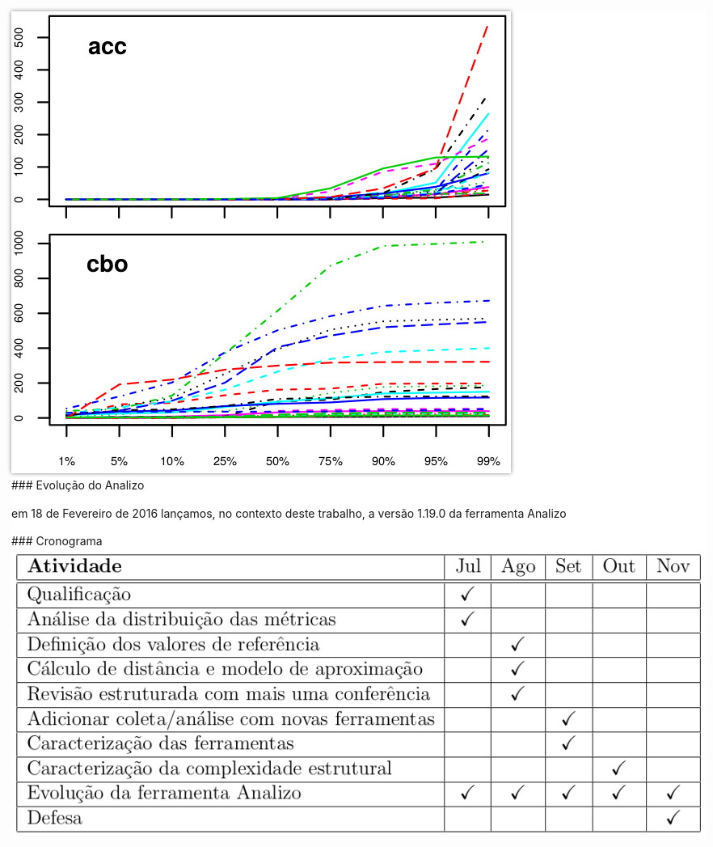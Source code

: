 <img src="files/grafico-acc-cbo.png" style="box-shadow: 0px 0px 5px gray" />
</section>

<section>
### Evolução do Analizo

em 18 de Fevereiro de 2016 lançamos, no contexto deste trabalho,
a versão 1.19.0 da ferramenta Analizo
</section>

<section>
### Cronograma

<img src="files/cronograma-qualificacao.png" />
</section>
